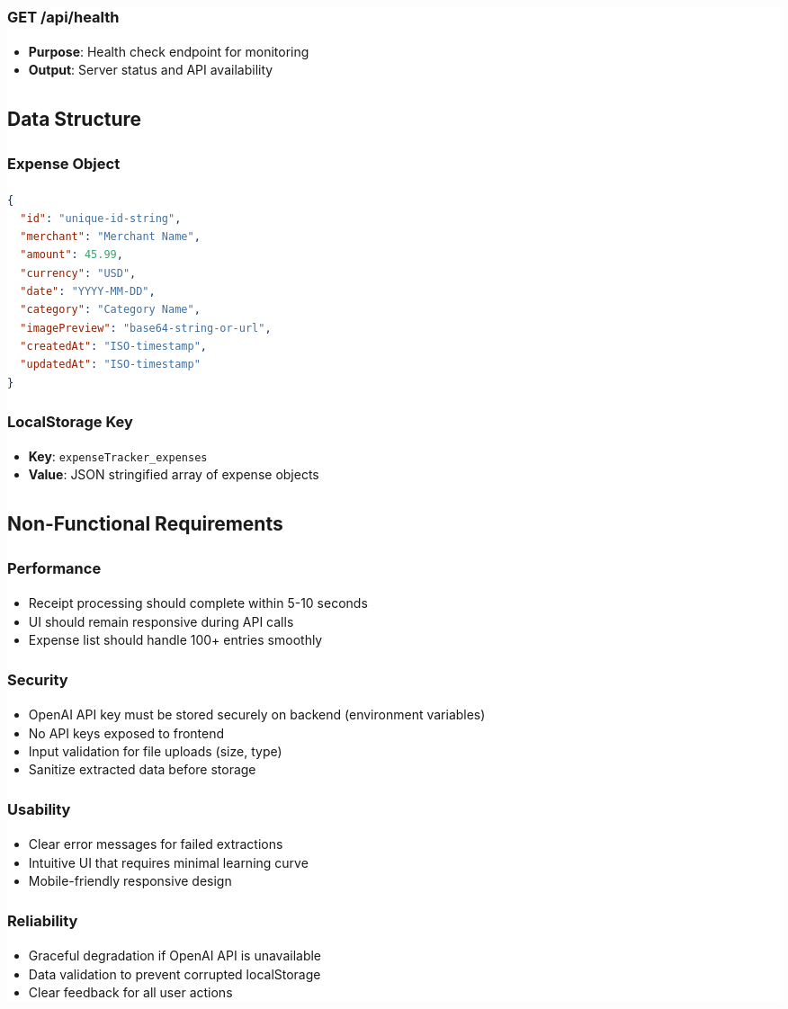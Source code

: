   ```json
  ```

### GET /api/health
- **Purpose**: Health check endpoint for monitoring
- **Output**: Server status and API availability

## Data Structure

### Expense Object
```json
{
  "id": "unique-id-string",
  "merchant": "Merchant Name",
  "amount": 45.99,
  "currency": "USD",
  "date": "YYYY-MM-DD",
  "category": "Category Name",
  "imagePreview": "base64-string-or-url",
  "createdAt": "ISO-timestamp",
  "updatedAt": "ISO-timestamp"
}
```

### LocalStorage Key
- **Key**: `expenseTracker_expenses`
- **Value**: JSON stringified array of expense objects

## Non-Functional Requirements

### Performance
- Receipt processing should complete within 5-10 seconds
- UI should remain responsive during API calls
- Expense list should handle 100+ entries smoothly

### Security
- OpenAI API key must be stored securely on backend (environment variables)
- No API keys exposed to frontend
- Input validation for file uploads (size, type)
- Sanitize extracted data before storage

### Usability
- Clear error messages for failed extractions
- Intuitive UI that requires minimal learning curve
- Mobile-friendly responsive design

### Reliability
- Graceful degradation if OpenAI API is unavailable
- Data validation to prevent corrupted localStorage
- Clear feedback for all user actions
